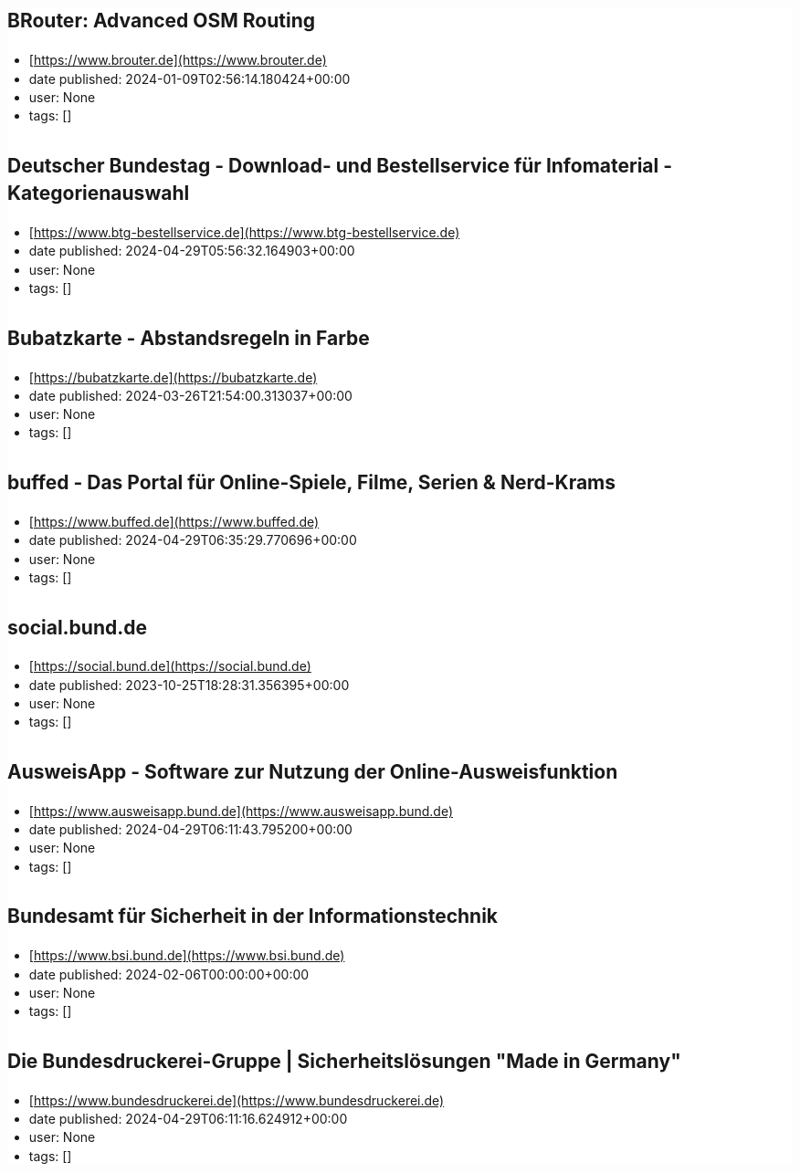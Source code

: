 ## BRouter: Advanced OSM Routing
 - [https://www.brouter.de](https://www.brouter.de)
 - date published: 2024-01-09T02:56:14.180424+00:00
 - user: None
 - tags: []

## Deutscher Bundestag - Download- und Bestellservice für Infomaterial - Kategorienauswahl
 - [https://www.btg-bestellservice.de](https://www.btg-bestellservice.de)
 - date published: 2024-04-29T05:56:32.164903+00:00
 - user: None
 - tags: []

## Bubatzkarte - Abstandsregeln in Farbe
 - [https://bubatzkarte.de](https://bubatzkarte.de)
 - date published: 2024-03-26T21:54:00.313037+00:00
 - user: None
 - tags: []

## buffed - Das Portal für Online-Spiele, Filme, Serien & Nerd-Krams
 - [https://www.buffed.de](https://www.buffed.de)
 - date published: 2024-04-29T06:35:29.770696+00:00
 - user: None
 - tags: []

## social.bund.de
 - [https://social.bund.de](https://social.bund.de)
 - date published: 2023-10-25T18:28:31.356395+00:00
 - user: None
 - tags: []

## AusweisApp - Software zur Nutzung der Online-Ausweisfunktion
 - [https://www.ausweisapp.bund.de](https://www.ausweisapp.bund.de)
 - date published: 2024-04-29T06:11:43.795200+00:00
 - user: None
 - tags: []

## Bundesamt für Sicherheit in der Informationstechnik
 - [https://www.bsi.bund.de](https://www.bsi.bund.de)
 - date published: 2024-02-06T00:00:00+00:00
 - user: None
 - tags: []

## Die Bundesdruckerei-Gruppe | Sicherheitslösungen "Made in Germany"
 - [https://www.bundesdruckerei.de](https://www.bundesdruckerei.de)
 - date published: 2024-04-29T06:11:16.624912+00:00
 - user: None
 - tags: []
